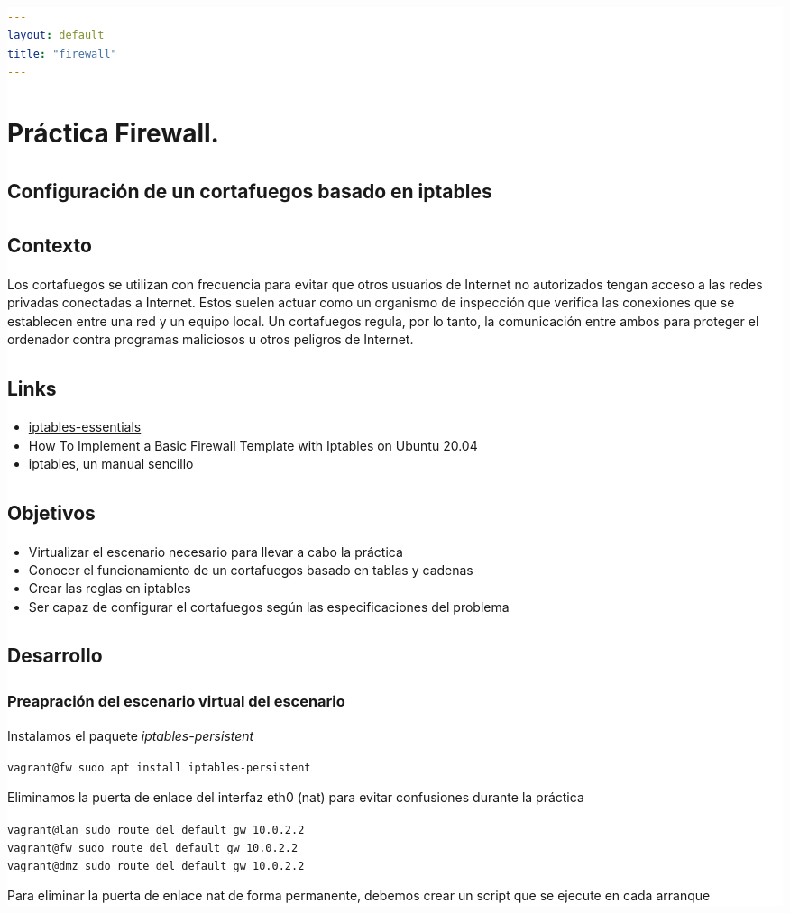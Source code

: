 ```yaml
---
layout: default
title: "firewall"
---
```

# Práctica Firewall.
## Configuración de un cortafuegos basado en iptables

## Contexto
Los cortafuegos se utilizan con frecuencia para evitar que otros  usuarios de Internet no autorizados tengan acceso a las redes privadas  conectadas a Internet. Estos suelen actuar como un organismo de  inspección que verifica las conexiones que se establecen entre una red y un equipo local. Un cortafuegos regula, por lo tanto, la comunicación  entre ambos para proteger el ordenador contra programas maliciosos u  otros peligros de Internet.

## Links
* [iptables-essentials](https://www.digitalocean.com/community/tutorials/iptables-essentials-common-firewall-rules-and-commands)
* [How To Implement a Basic Firewall Template with Iptables on Ubuntu 20.04](https://www.digitalocean.com/community/tutorials/how-to-implement-a-basic-firewall-template-with-iptables-on-ubuntu-20-04)
* [iptables, un manual sencillo](https://fp.josedomingo.org/seguridadgs/u03/iptables.html)

## Objetivos
* Virtualizar el escenario necesario para llevar a cabo la práctica
* Conocer el funcionamiento de un cortafuegos basado en tablas y cadenas
* Crear las reglas en iptables
* Ser capaz de configurar el cortafuegos según las especificaciones del problema

## Desarrollo

### Preapración del escenario virtual del escenario

Instalamos el paquete _iptables-persistent_
```bash
vagrant@fw sudo apt install iptables-persistent
```

Eliminamos la puerta de enlace del interfaz eth0 (nat) para evitar confusiones durante la práctica

```bash
vagrant@lan sudo route del default gw 10.0.2.2
vagrant@fw sudo route del default gw 10.0.2.2
vagrant@dmz sudo route del default gw 10.0.2.2
```
Para eliminar la puerta de enlace nat de forma permanente, debemos crear un script que se ejecute en cada arranque
